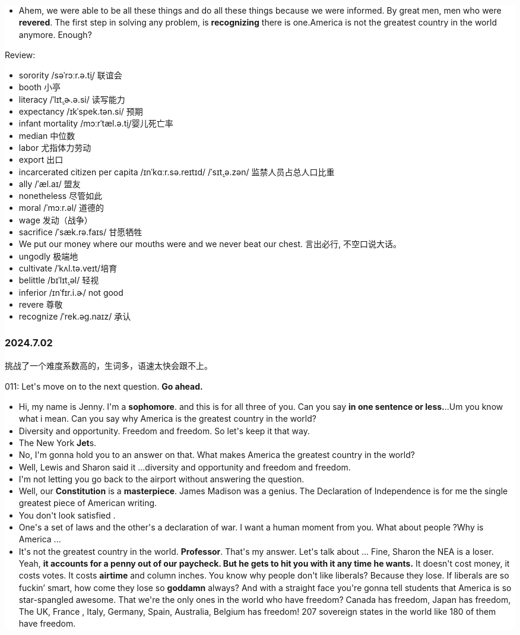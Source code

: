 - Ahem, we were able to be all these things and do all these things because we were informed. By great men, men who were **revered**. The first step in solving any problem, is **recognizing** there is one.America is not the greatest country in the world anymore. Enough?

Review:  

- sorority  /səˈrɔːr.ə.t̬i/ 联谊会
- booth 小亭
- literacy  /ˈlɪt̬.ɚ.ə.si/ 读写能力
- expectancy  /ɪkˈspek.tən.si/ 预期
- infant mortality   /mɔːrˈtæl.ə.t̬i/婴儿死亡率
- median 中位数
- labor 尤指体力劳动
- export 出口
- incarcerated citizen per capita  /ɪnˈkɑːr.sə.reɪtɪd/ /ˈsɪt̬.ə.zən/ 监禁人员占总人口比重
-  ally  /ˈæl.aɪ/ 盟友
- nonetheless 尽管如此
- moral /ˈmɔːr.əl/ 道德的
- wage 发动（战争）
- sacrifice /ˈsæk.rə.faɪs/ 甘愿牺牲
- We put our money where our mouths were and we never beat our chest. 言出必行, 不空口说大话。
- ungodly 极端地
- cultivate  /ˈkʌl.tə.veɪt/培育
- belittle  /bɪˈlɪt̬.əl/ 轻视
- inferior  /ɪnˈfɪr.i.ɚ/ not good
-  revere 尊敬
- recognize /ˈrek.əɡ.naɪz/ 承认



### 2024.7.02

挑战了一个难度系数高的，生词多，语速太快会跟不上。 

011: Let's move on to the next question. **Go ahead.**

- Hi, my name is Jenny. I'm a **sophomore**. and this is for all three of you. Can you say **in one sentence or less.**..Um you know what i mean. Can you say  why America is the greatest country in the world?
- Diversity and opportunity. Freedom and freedom. So let's keep it that way.
- The New York **Jet**s.
- No, I'm gonna hold you to an answer on that. What makes America the greatest country in the world?
- Well, Lewis and Sharon said it ...diversity and opportunity and freedom and freedom.
- I'm not letting you go back to the airport without answering the question.
- Well, our **Constitution** is a **masterpiece**. James Madison was a genius. The Declaration  of Independence  is for me the single greatest piece of American writing. 
- You don't look satisfied .
- One's a set of laws and the other's a declaration  of war. I want  a human moment from you. What about people ?Why is America ...
- It's not the greatest  country in the world. **Professor**. That's my answer. Let's talk about ... Fine, Sharon the NEA is a loser. Yeah, **it accounts for a penny out of our paycheck. But he gets to hit you with it any time he wants.** It doesn't cost money, it costs votes. It costs **airtime** and column inches. You know why people don't like liberals? Because they lose. If liberals are so fuckin’ smart, how come they lose so **goddamn** always? And with a straight face you're gonna tell students that America is so star-spangled awesome. That we're the only ones in the world who have freedom? Canada has freedom, Japan has freedom,  The UK, France , Italy, Germany, Spain, Australia, Belgium has freedom!  207 sovereign states in the world  like 180 of them have freedom. 
